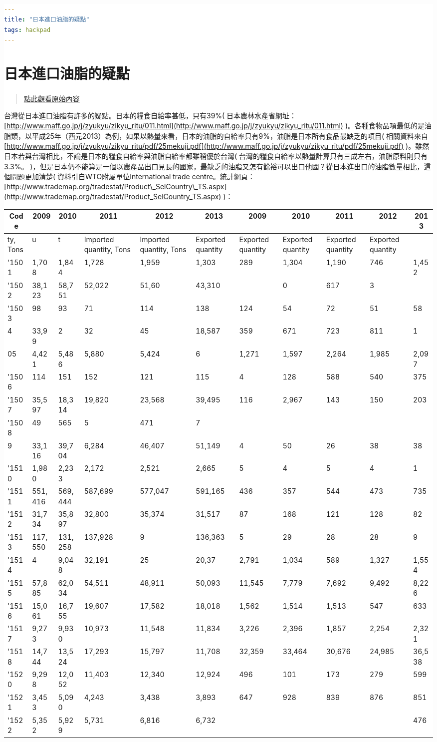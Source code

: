 ```yaml
---
title: "日本進口油脂的疑點"
tags: hackpad
---
```


# 日本進口油脂的疑點

> [點此觀看原始內容](https://g0v.hackpad.tw/BbmSao4937k)


台灣從日本進口油脂有許多的疑點。日本的糧食自給率甚低，只有39%( 日本農林水產省網址： [http://www.maff.go.jp/j/zyukyu/zikyu_ritu/011.html](http://www.maff.go.jp/j/zyukyu/zikyu_ritu/011.html) )。各種食物品項最低的是油脂類，以平成25年（西元2013）為例，如果以熱量來看，日本的油脂的自給率只有9%，油脂是日本所有食品最缺乏的項目( 相關資料來自 [http://www.maff.go.jp/j/zyukyu/zikyu_ritu/pdf/25mekuji.pdf](http://www.maff.go.jp/j/zyukyu/zikyu_ritu/pdf/25mekuji.pdf) )。雖然日本若與台灣相比，不論是日本的糧食自給率與油脂自給率都雖稍優於台灣( 台灣的糧食自給率以熱量計算只有三成左右，油脂原料則只有3.3%。 )，但是日本仍不能算是一個以農產品出口見長的國家，最缺乏的油脂又怎有餘裕可以出口他國？從日本進出口的油脂數量相比，這個問題更加清楚( 資料引自WTO附屬單位International trade centre。統計網頁： [http://www.trademap.org/tradestat/Product\_SelCountry\_TS.aspx](http://www.trademap.org/tradestat/Product_SelCountry_TS.aspx) )：

| Code | 2009 | 2010 | 2011 | 2012 | 2013 | 2009 | 2010 | 2011 | 2012 | 2013 |
| --- | --- | --- | --- | --- | --- | --- | --- | --- | --- | --- |
| ty, Tons | u | t | Imported quantity, Tons | Imported quantity, Tons | Exported quantity | Exported quantity | Exported quantity | Exported quantity | Exported quantity |  |
| '1501 | 1,708 | 1,844 | 1,728 | 1,959 | 1,303 | 289 | 1,304 | 1,190 | 746 | 1,452 |
| '1502 | 38,123 | 58,751 | 52,022 | 51,60 | 43,310 |  | 0 | 617 | 3 |  |
| '1503 | 98 | 93 | 71 | 114 | 138 | 124 | 54 | 72 | 51 | 58 |
| 4 | 33,99 | 2 | 32 | 45 | 18,587 | 359 | 671 | 723 | 811 | 1 |
| 05 | 4,421 | 5,486 | 5,880 | 5,424 | 6 | 1,271 | 1,597 | 2,264 | 1,985 | 2,097 |
| '1506 | 114 | 151 | 152 | 121 | 115 | 4 | 128 | 588 | 540 | 375 |
| '1507 | 35,597 | 18,314 | 19,820 | 23,568 | 39,495 | 116 | 2,967 | 143 | 150 | 203 |
| '1508 | 49 | 565 | 5 | 471 | 7 |  |  |  |  |  |
| 9 | 33,116 | 39,704 | 6,284 | 46,407 | 51,149 | 4 | 50 | 26 | 38 | 38 |
| '1510 | 1,980 | 2,233 | 2,172 | 2,521 | 2,665 | 5 | 4 | 5 | 4 | 1 |
| '1511 | 551,416 | 569,444 | 587,699 | 577,047 | 591,165 | 436 | 357 | 544 | 473 | 735 |
| '1512 | 31,734 | 35,897 | 32,800 | 35,374 | 31,517 | 87 | 168 | 121 | 128 | 82 |
| '1513 | 117,550 | 131,258 | 137,928 | 9 | 136,363 | 5 | 29 | 28 | 28 | 9 |
| '1514 | 4 | 9,048 | 32,191 | 25 | 20,37 | 2,791 | 1,034 | 589 | 1,327 | 1,554 |
| '1515 | 57,885 | 62,034 | 54,511 | 48,911 | 50,093 | 11,545 | 7,779 | 7,692 | 9,492 | 8,226 |
| '1516 | 15,061 | 16,755 | 19,607 | 17,582 | 18,018 | 1,562 | 1,514 | 1,513 | 547 | 633 |
| '1517 | 9,273 | 9,930 | 10,973 | 11,548 | 11,834 | 3,226 | 2,396 | 1,857 | 2,254 | 2,321 |
| '1518 | 14,744 | 13,524 | 17,293 | 15,797 | 11,708 | 32,359 | 33,464 | 30,676 | 24,985 | 36,538 |
| '1520 | 9,298 | 12,052 | 11,403 | 12,340 | 12,924 | 496 | 101 | 173 | 279 | 599 |
| '1521 | 3,453 | 5,090 | 4,243 | 3,438 | 3,893 | 647 | 928 | 839 | 876 | 851 |
| '1522 | 5,352 | 5,929 | 5,731 | 6,816 | 6,732 |  |  |  |  | 476 |
